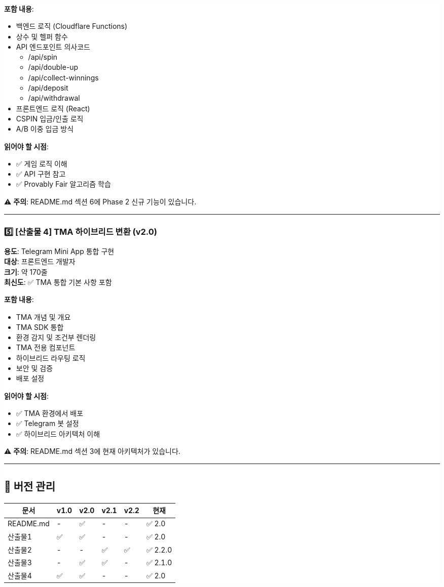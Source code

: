 **포함 내용**:
- 백엔드 로직 (Cloudflare Functions)
- 상수 및 헬퍼 함수
- API 엔드포인트 의사코드
  - /api/spin
  - /api/double-up
  - /api/collect-winnings
  - /api/deposit
  - /api/withdrawal
- 프론트엔드 로직 (React)
- CSPIN 입금/인출 로직
- A/B 이중 입금 방식

**읽어야 할 시점**:
- ✅ 게임 로직 이해
- ✅ API 구현 참고
- ✅ Provably Fair 알고리즘 학습

⚠️ **주의**: README.md 섹션 6에 Phase 2 신규 기능이 있습니다.

---

### 5️⃣ **[산출물 4] TMA 하이브리드 변환** (v2.0)

**용도**: Telegram Mini App 통합 구현  
**대상**: 프론트엔드 개발자  
**크기**: 약 170줄  
**최신도**: ✅ TMA 통합 기본 사항 포함

**포함 내용**:
- TMA 개념 및 개요
- TMA SDK 통합
- 환경 감지 및 조건부 렌더링
- TMA 전용 컴포넌트
- 하이브리드 라우팅 로직
- 보안 및 검증
- 배포 설정

**읽어야 할 시점**:
- ✅ TMA 환경에서 배포
- ✅ Telegram 봇 설정
- ✅ 하이브리드 아키텍처 이해

⚠️ **주의**: README.md 섹션 3에 현재 아키텍처가 있습니다.

---

## 🔄 버전 관리

| 문서 | v1.0 | v2.0 | v2.1 | v2.2 | 현재 |
|------|------|------|------|------|------|
| README.md | - | ✅ | - | - | ✅ 2.0 |
| 산출물1 | ✅ | ✅ | - | - | ✅ 2.0 |
| 산출물2 | - | - | ✅ | ✅ | ✅ 2.2.0 |
| 산출물3 | - | ✅ | ✅ | - | ✅ 2.1.0 |
| 산출물4 | ✅ | ✅ | - | - | ✅ 2.0 |
